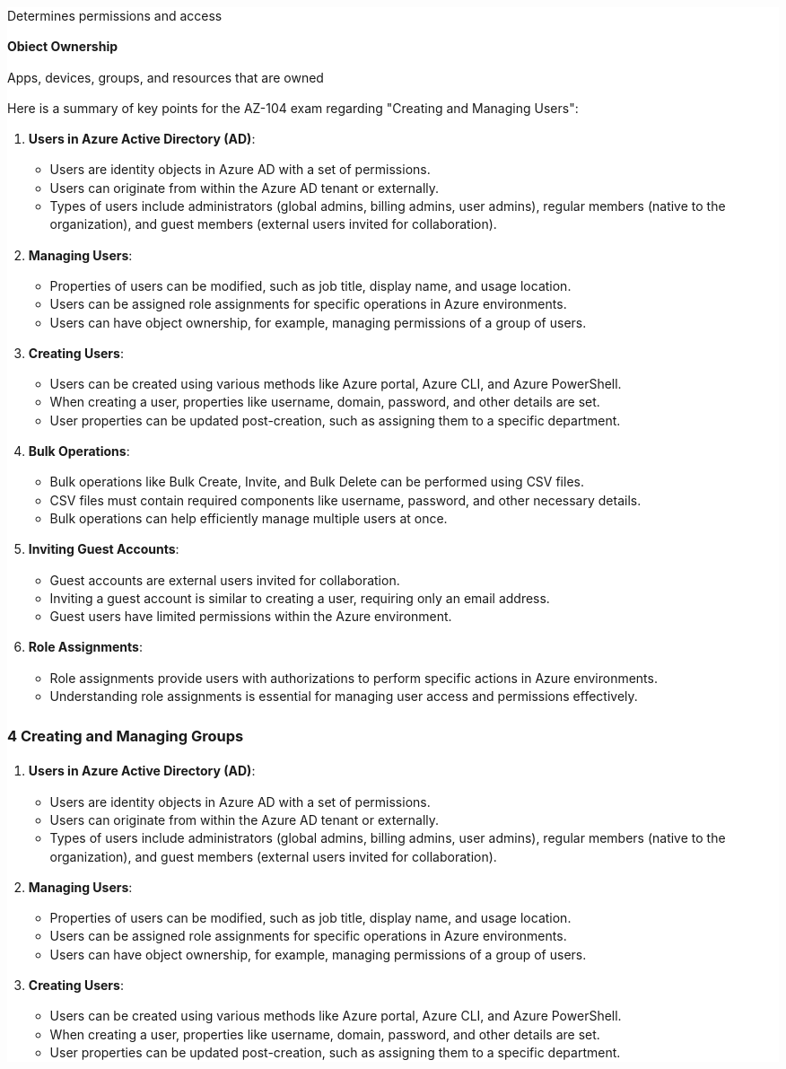 Determines permissions and access

**Obiect Ownership**

Apps, devices, groups, and resources that are owned

Here is a summary of key points for the AZ-104 exam regarding "Creating and Managing Users":

1. **Users in Azure Active Directory (AD)**:
   - Users are identity objects in Azure AD with a set of permissions.
   - Users can originate from within the Azure AD tenant or externally.
   - Types of users include administrators (global admins, billing admins, user admins), regular members (native to the organization), and guest members (external users invited for collaboration).

2. **Managing Users**:
   - Properties of users can be modified, such as job title, display name, and usage location.
   - Users can be assigned role assignments for specific operations in Azure environments.
   - Users can have object ownership, for example, managing permissions of a group of users.

3. **Creating Users**:
   - Users can be created using various methods like Azure portal, Azure CLI, and Azure PowerShell.
   - When creating a user, properties like username, domain, password, and other details are set.
   - User properties can be updated post-creation, such as assigning them to a specific department.

4. **Bulk Operations**:
   - Bulk operations like Bulk Create, Invite, and Bulk Delete can be performed using CSV files.
   - CSV files must contain required components like username, password, and other necessary details.
   - Bulk operations can help efficiently manage multiple users at once.

5. **Inviting Guest Accounts**:
   - Guest accounts are external users invited for collaboration.
   - Inviting a guest account is similar to creating a user, requiring only an email address.
   - Guest users have limited permissions within the Azure environment.

6. **Role Assignments**:
   - Role assignments provide users with authorizations to perform specific actions in Azure environments.
   - Understanding role assignments is essential for managing user access and permissions effectively.


### 4 Creating and Managing Groups

1. **Users in Azure Active Directory (AD)**:
   - Users are identity objects in Azure AD with a set of permissions.
   - Users can originate from within the Azure AD tenant or externally.
   - Types of users include administrators (global admins, billing admins, user admins), regular members (native to the organization), and guest members (external users invited for collaboration).

2. **Managing Users**:
   - Properties of users can be modified, such as job title, display name, and usage location.
   - Users can be assigned role assignments for specific operations in Azure environments.
   - Users can have object ownership, for example, managing permissions of a group of users.

3. **Creating Users**:
   - Users can be created using various methods like Azure portal, Azure CLI, and Azure PowerShell.
   - When creating a user, properties like username, domain, password, and other details are set.
   - User properties can be updated post-creation, such as assigning them to a specific department.
